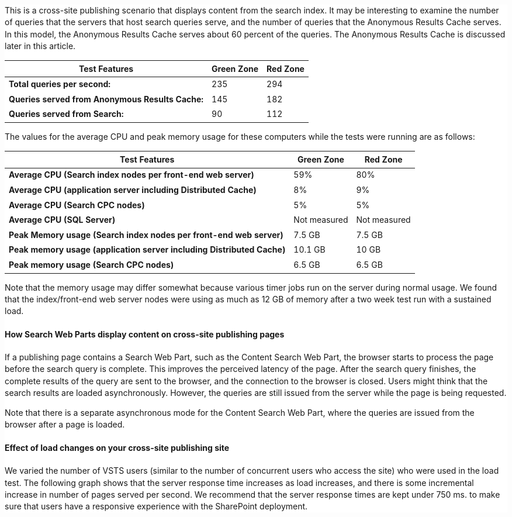 This is a cross-site publishing scenario that displays content from the search index. It may be interesting to examine the number of queries that the servers that host search queries serve, and the number of queries that the Anonymous Results Cache serves. In this model, the Anonymous Results Cache serves about 60 percent of the queries. The Anonymous Results Cache is discussed later in this article.

|Test Features|Green Zone|Red Zone|
|---|---|---|
|**Total queries per second:**|235|294|
|**Queries served from Anonymous Results Cache:**|145|182|
|**Queries served from Search:**|90|112|

The values for the average CPU and peak memory usage for these computers while the tests were running are as follows:

|Test Features|Green Zone|Red Zone|
|---|---|---|
|**Average CPU (Search index nodes per front-end web server)**|59%|80%|
|**Average CPU (application server including Distributed Cache)**|8%|9%|
|**Average CPU (Search CPC nodes)**|5%|5%|
|**Average CPU (SQL Server)**|Not measured|Not measured|
|**Peak Memory usage (Search index nodes per front-end web server)**|7.5 GB|7.5 GB|
|**Peak memory usage (application server including Distributed Cache)**|10.1 GB|10 GB|
|**Peak memory usage (Search CPC nodes)**|6.5 GB|6.5 GB|

Note that the memory usage may differ somewhat because various timer jobs run on the server during normal usage. We found that the index/front-end web server nodes were using as much as 12 GB of memory after a two week test run with a sustained load.

#### How Search Web Parts display content on cross-site publishing pages

If a publishing page contains a Search Web Part, such as the Content Search Web Part, the browser starts to process the page before the search query is complete. This improves the perceived latency of the page. After the search query finishes, the complete results of the query are sent to the browser, and the connection to the browser is closed. Users might think that the search results are loaded asynchronously. However, the queries are still issued from the server while the page is being requested.

Note that there is a separate asynchronous mode for the Content Search Web Part, where the queries are issued from the browser after a page is loaded.

#### Effect of load changes on your cross-site publishing site

We varied the number of VSTS users (similar to the number of concurrent users who access the site) who were used in the load test. The following graph shows that the server response time increases as load increases, and there is some incremental increase in number of pages served per second. We recommend that the server response times are kept under 750 ms. to make sure that users have a responsive experience with the SharePoint deployment.
